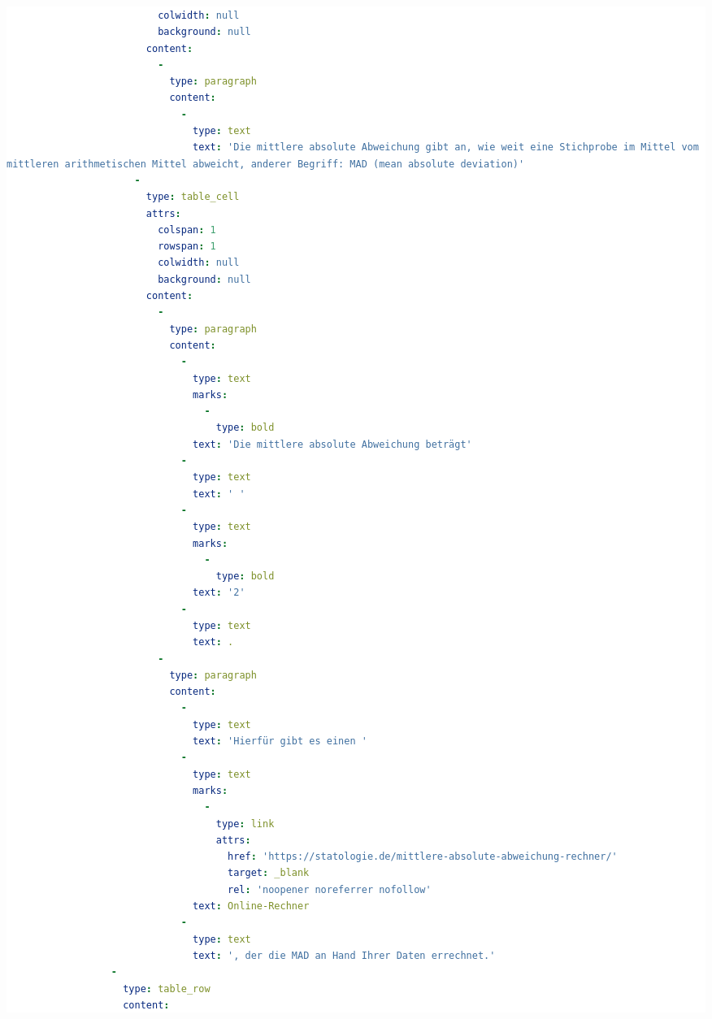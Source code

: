 ```yaml
                          colwidth: null
                          background: null
                        content:
                          -
                            type: paragraph
                            content:
                              -
                                type: text
                                text: 'Die mittlere absolute Abweichung gibt an, wie weit eine Stichprobe im Mittel vom mittleren arithmetischen Mittel abweicht, anderer Begriff: MAD (mean absolute deviation)'
                      -
                        type: table_cell
                        attrs:
                          colspan: 1
                          rowspan: 1
                          colwidth: null
                          background: null
                        content:
                          -
                            type: paragraph
                            content:
                              -
                                type: text
                                marks:
                                  -
                                    type: bold
                                text: 'Die mittlere absolute Abweichung beträgt'
                              -
                                type: text
                                text: ' '
                              -
                                type: text
                                marks:
                                  -
                                    type: bold
                                text: '2'
                              -
                                type: text
                                text: .
                          -
                            type: paragraph
                            content:
                              -
                                type: text
                                text: 'Hierfür gibt es einen '
                              -
                                type: text
                                marks:
                                  -
                                    type: link
                                    attrs:
                                      href: 'https://statologie.de/mittlere-absolute-abweichung-rechner/'
                                      target: _blank
                                      rel: 'noopener noreferrer nofollow'
                                text: Online-Rechner
                              -
                                type: text
                                text: ', der die MAD an Hand Ihrer Daten errechnet.'
                  -
                    type: table_row
                    content:
```